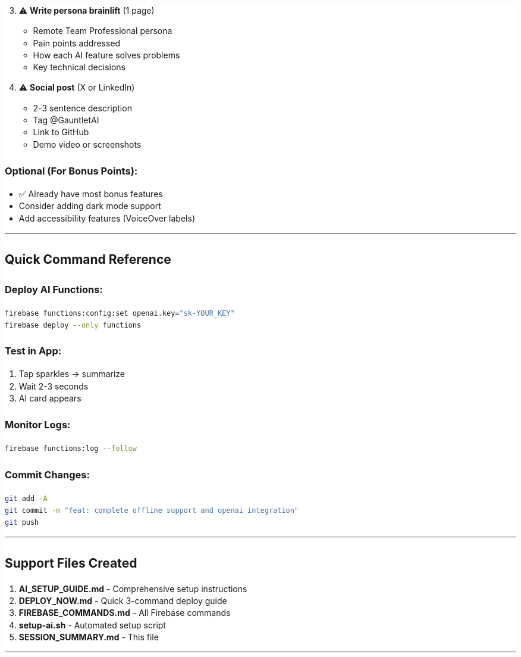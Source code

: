 3. ⚠️ **Write persona brainlift** (1 page)
   - Remote Team Professional persona
   - Pain points addressed
   - How each AI feature solves problems
   - Key technical decisions

4. ⚠️ **Social post** (X or LinkedIn)
   - 2-3 sentence description
   - Tag @GauntletAI
   - Link to GitHub
   - Demo video or screenshots

### Optional (For Bonus Points):
- ✅ Already have most bonus features
- Consider adding dark mode support
- Add accessibility features (VoiceOver labels)

---

## Quick Command Reference

### Deploy AI Functions:
```bash
firebase functions:config:set openai.key="sk-YOUR_KEY"
firebase deploy --only functions
```

### Test in App:
1. Tap sparkles → summarize
2. Wait 2-3 seconds
3. AI card appears

### Monitor Logs:
```bash
firebase functions:log --follow
```

### Commit Changes:
```bash
git add -A
git commit -m "feat: complete offline support and openai integration"
git push
```

---

## Support Files Created

1. **AI_SETUP_GUIDE.md** - Comprehensive setup instructions
2. **DEPLOY_NOW.md** - Quick 3-command deploy guide  
3. **FIREBASE_COMMANDS.md** - All Firebase commands
4. **setup-ai.sh** - Automated setup script
5. **SESSION_SUMMARY.md** - This file

---